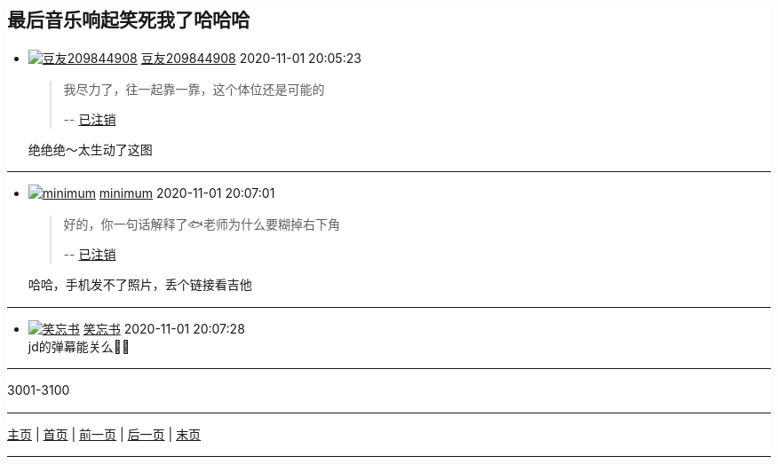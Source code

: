   最后音乐响起笑死我了哈哈哈  
---
* [![豆友209844908](../../image/icon/user_normal.jpg)](https://www.douban.com/people/209844908/)    [豆友209844908](https://www.douban.com/people/209844908/)    2020-11-01 20:05:23  
  >我尽力了，往一起靠一靠，这个体位还是可能的  
  >
  >-- [已注销](https://www.douban.com/people/187860590/)  
  
  绝绝绝～太生动了这图  
---
* [![minimum](../../image/icon/u218236166-1.jpg)](https://www.douban.com/people/218236166/)    [minimum](https://www.douban.com/people/218236166/)    2020-11-01 20:07:01  
  >好的，你一句话解释了🐟老师为什么要糊掉右下角  
  >
  >-- [已注销](https://www.douban.com/people/187860590/)  
  
  哈哈，手机发不了照片，丢个链接看吉他  
---
* [![笑忘书](../../image/icon/u40401623-2.jpg)](https://www.douban.com/people/40401623/)    [笑忘书](https://www.douban.com/people/40401623/)    2020-11-01 20:07:28  
  jd的弹幕能关么🤦‍♀️  
---

3001-3100

---

[主页](./main.md "main.md") | [首页](./comments1-100.md "comments1-100.md") | [前一页](./comments2901-3000.md "comments2901-3000.md") | [后一页](./comments3101-3200.md "comments3101-3200.md") | [末页](./comments7601-7700.md "comments7601-7700.md")  

---